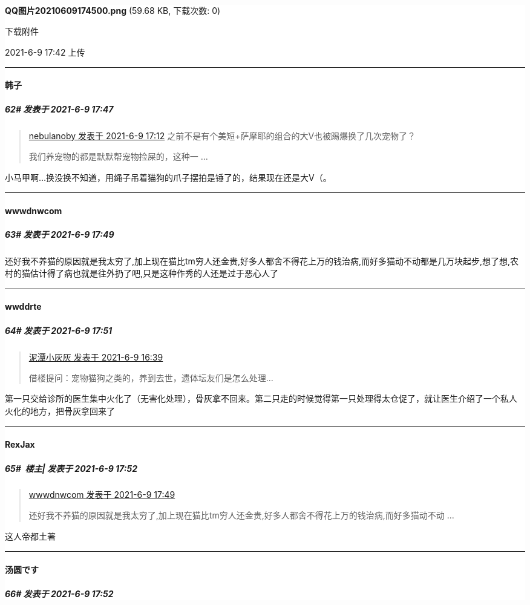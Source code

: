 <strong>QQ图片20210609174500.png</strong> (59.68 KB, 下载次数: 0)

下载附件

2021-6-9 17:42 上传


*****

####  韩子  
##### 62#       发表于 2021-6-9 17:47


<blockquote><a href="httphttps://bbs.saraba1st.com/2b/forum.php?mod=redirect&amp;goto=findpost&amp;pid=51532720&amp;ptid=2008992" target="_blank">nebulanoby 发表于 2021-6-9 17:12</a>
之前不是有个美短+萨摩耶的组合的大V也被踢爆换了几次宠物了？

我们养宠物的都是默默帮宠物捡屎的，这种一 ...</blockquote>
小马甲啊…换没换不知道，用绳子吊着猫狗的爪子摆拍是锤了的，结果现在还是大V（。


*****

####  wwwdnwcom  
##### 63#       发表于 2021-6-9 17:49


还好我不养猫的原因就是我太穷了,加上现在猫比tm穷人还金贵,好多人都舍不得花上万的钱治病,而好多猫动不动都是几万块起步,想了想,农村的猫估计得了病也就是往外扔了吧,只是这种作秀的人还是过于恶心人了


*****

####  wwddrte  
##### 64#       发表于 2021-6-9 17:51


<blockquote><a href="httphttps://bbs.saraba1st.com/2b/forum.php?mod=redirect&amp;goto=findpost&amp;pid=51532228&amp;ptid=2008992" target="_blank">泥潭小灰灰 发表于 2021-6-9 16:39</a>

借楼提问：宠物猫狗之类的，养到去世，遗体坛友们是怎么处理...</blockquote>
第一只交给诊所的医生集中火化了（无害化处理），骨灰拿不回来。第二只走的时候觉得第一只处理得太仓促了，就让医生介绍了一个私人火化的地方，把骨灰拿回来了


*****

####  RexJax  
##### 65#         楼主| 发表于 2021-6-9 17:52


<blockquote><a href="httphttps://bbs.saraba1st.com/2b/forum.php?mod=redirect&amp;goto=findpost&amp;pid=51533228&amp;ptid=2008992" target="_blank">wwwdnwcom 发表于 2021-6-9 17:49</a>

还好我不养猫的原因就是我太穷了,加上现在猫比tm穷人还金贵,好多人都舍不得花上万的钱治病,而好多猫动不动 ...</blockquote>
这人帝都土著


*****

####  汤圆です  
##### 66#       发表于 2021-6-9 17:52
